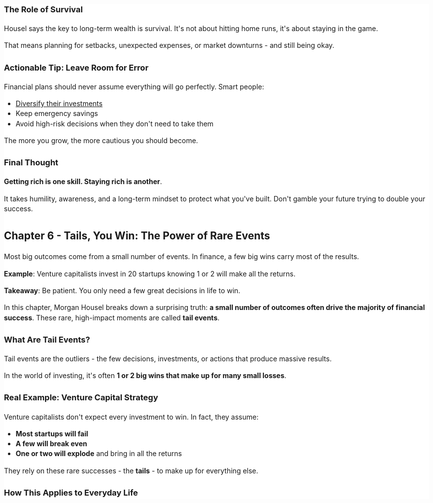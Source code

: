 ### The Role of Survival

Housel says the key to long-term wealth is survival. It's not about hitting home runs, it's about staying in the game.

That means planning for setbacks, unexpected expenses, or market downturns - and still being okay.

### Actionable Tip: Leave Room for Error

Financial plans should never assume everything will go perfectly. Smart people:

*   [Diversify their investments](http://www.wikimint.com/investment-strategies-future-growth)
*   Keep emergency savings
*   Avoid high-risk decisions when they don't need to take them

The more you grow, the more cautious you should become.

### Final Thought

**Getting rich is one skill. Staying rich is another**.

It takes humility, awareness, and a long-term mindset to protect what you've built. Don't gamble your future trying to double your success.

Chapter 6 - Tails, You Win: The Power of Rare Events
----------------------------------------------------

Most big outcomes come from a small number of events. In finance, a few big wins carry most of the results.

**Example**: Venture capitalists invest in 20 startups knowing 1 or 2 will make all the returns.

**Takeaway**: Be patient. You only need a few great decisions in life to win.

In this chapter, Morgan Housel breaks down a surprising truth: **a small number of outcomes often drive the majority of financial success**. These rare, high-impact moments are called **tail events**.

### What Are Tail Events?

Tail events are the outliers - the few decisions, investments, or actions that produce massive results.

In the world of investing, it's often **1 or 2 big wins that make up for many small losses**.

### Real Example: Venture Capital Strategy

Venture capitalists don't expect every investment to win. In fact, they assume:

*   **Most startups will fail**
*   **A few will break even**
*   **One or two will explode** and bring in all the returns

They rely on these rare successes - the **tails** - to make up for everything else.

### How This Applies to Everyday Life
